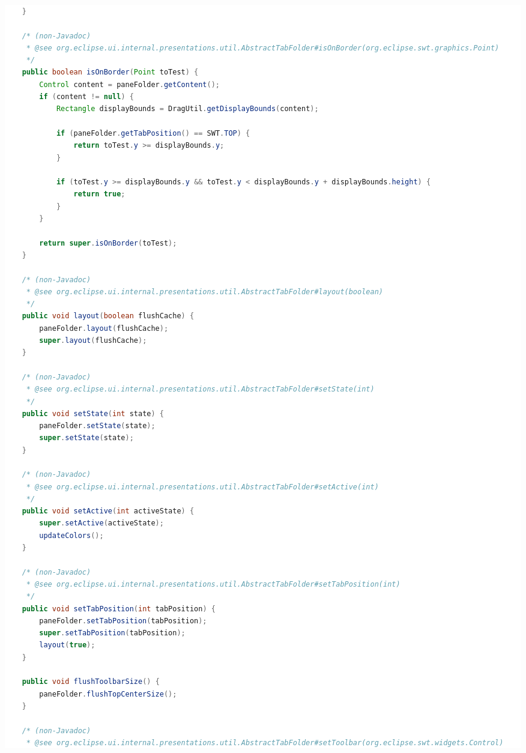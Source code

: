 ```java
    }
    
    /* (non-Javadoc)
     * @see org.eclipse.ui.internal.presentations.util.AbstractTabFolder#isOnBorder(org.eclipse.swt.graphics.Point)
     */
    public boolean isOnBorder(Point toTest) {
        Control content = paneFolder.getContent();
        if (content != null) {
            Rectangle displayBounds = DragUtil.getDisplayBounds(content);
            
            if (paneFolder.getTabPosition() == SWT.TOP) {
                return toTest.y >= displayBounds.y;
            }
            
            if (toTest.y >= displayBounds.y && toTest.y < displayBounds.y + displayBounds.height) {
                return true;
            }
        }
        
        return super.isOnBorder(toTest);
    }
    
    /* (non-Javadoc)
     * @see org.eclipse.ui.internal.presentations.util.AbstractTabFolder#layout(boolean)
     */
    public void layout(boolean flushCache) {
        paneFolder.layout(flushCache);
        super.layout(flushCache);
    }
    
    /* (non-Javadoc)
     * @see org.eclipse.ui.internal.presentations.util.AbstractTabFolder#setState(int)
     */
    public void setState(int state) {
        paneFolder.setState(state);
        super.setState(state);
    }
    
    /* (non-Javadoc)
     * @see org.eclipse.ui.internal.presentations.util.AbstractTabFolder#setActive(int)
     */
    public void setActive(int activeState) {
        super.setActive(activeState);
        updateColors();
    }
    
    /* (non-Javadoc)
     * @see org.eclipse.ui.internal.presentations.util.AbstractTabFolder#setTabPosition(int)
     */
    public void setTabPosition(int tabPosition) {
        paneFolder.setTabPosition(tabPosition);
        super.setTabPosition(tabPosition);
        layout(true);
    }
    
    public void flushToolbarSize() {
        paneFolder.flushTopCenterSize();
    }
    
    /* (non-Javadoc)
     * @see org.eclipse.ui.internal.presentations.util.AbstractTabFolder#setToolbar(org.eclipse.swt.widgets.Control)
```